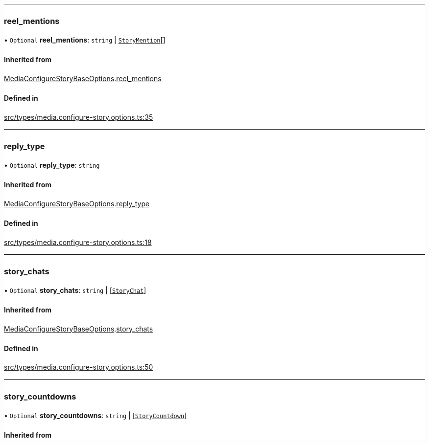 ___

### reel\_mentions

• `Optional` **reel\_mentions**: `string` \| [`StoryMention`](StoryMention.md)[]

#### Inherited from

[MediaConfigureStoryBaseOptions](MediaConfigureStoryBaseOptions.md).[reel_mentions](MediaConfigureStoryBaseOptions.md#reel_mentions)

#### Defined in

[src/types/media.configure-story.options.ts:35](https://github.com/Nerixyz/instagram-private-api/blob/b3351b9/src/types/media.configure-story.options.ts#L35)

___

### reply\_type

• `Optional` **reply\_type**: `string`

#### Inherited from

[MediaConfigureStoryBaseOptions](MediaConfigureStoryBaseOptions.md).[reply_type](MediaConfigureStoryBaseOptions.md#reply_type)

#### Defined in

[src/types/media.configure-story.options.ts:18](https://github.com/Nerixyz/instagram-private-api/blob/b3351b9/src/types/media.configure-story.options.ts#L18)

___

### story\_chats

• `Optional` **story\_chats**: `string` \| [[`StoryChat`](StoryChat.md)]

#### Inherited from

[MediaConfigureStoryBaseOptions](MediaConfigureStoryBaseOptions.md).[story_chats](MediaConfigureStoryBaseOptions.md#story_chats)

#### Defined in

[src/types/media.configure-story.options.ts:50](https://github.com/Nerixyz/instagram-private-api/blob/b3351b9/src/types/media.configure-story.options.ts#L50)

___

### story\_countdowns

• `Optional` **story\_countdowns**: `string` \| [[`StoryCountdown`](StoryCountdown.md)]

#### Inherited from
